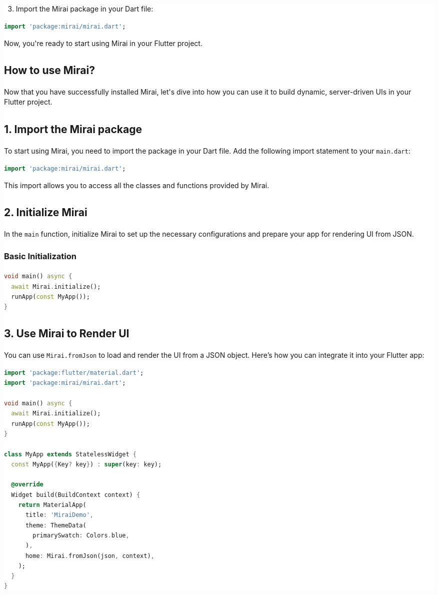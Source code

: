 3. Import the Mirai package in your Dart file:

```dart
import 'package:mirai/mirai.dart';
```

Now, you're ready to start using Mirai in your Flutter project.

## How to use Mirai?

Now that you have successfully installed Mirai, let's dive into how you can use it to build dynamic, server-driven UIs in your Flutter project.

## 1. Import the Mirai package

To start using Mirai, you need to import the package in your Dart file. Add the following import statement to your `main.dart`:

```dart
import 'package:mirai/mirai.dart';
```

This import allows you to access all the classes and functions provided by Mirai.

## 2. Initialize Mirai

In the `main` function, initialize Mirai to set up the necessary configurations and prepare your app for rendering UI from JSON.

### Basic Initialization
```dart
void main() async {
  await Mirai.initialize();
  runApp(const MyApp());
}
```

## 3. Use Mirai to Render UI

You can use `Mirai.fromJson` to load and render the UI from a JSON object. Here’s how you can integrate it into your Flutter app:

```dart
import 'package:flutter/material.dart';
import 'package:mirai/mirai.dart';

void main() async {
  await Mirai.initialize();
  runApp(const MyApp());
}

class MyApp extends StatelessWidget {
  const MyApp({Key? key}) : super(key: key);

  @override
  Widget build(BuildContext context) {
    return MaterialApp(
      title: 'MiraiDemo',
      theme: ThemeData(
        primarySwatch: Colors.blue,
      ),
      home: Mirai.fromJson(json, context),
    );
  }
}
```
